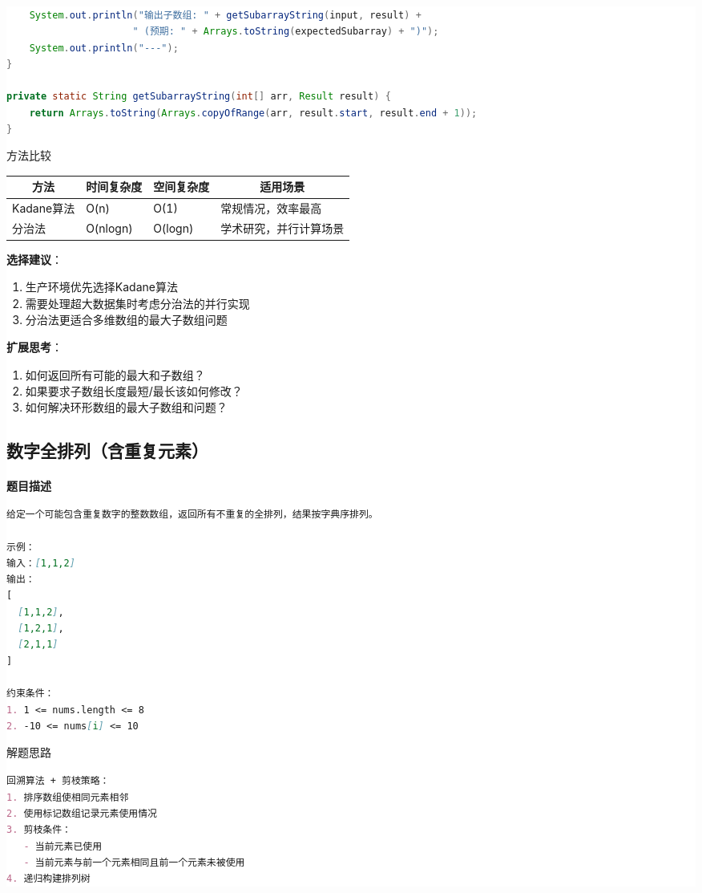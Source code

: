 ```java
    System.out.println("输出子数组: " + getSubarrayString(input, result) + 
                      " (预期: " + Arrays.toString(expectedSubarray) + ")");
    System.out.println("---");
}

private static String getSubarrayString(int[] arr, Result result) {
    return Arrays.toString(Arrays.copyOfRange(arr, result.start, result.end + 1));
}
```

方法比较

| 方法        | 时间复杂度 | 空间复杂度 | 适用场景               |
|-------------|------------|------------|------------------------|
| Kadane算法  | O(n)       | O(1)       | 常规情况，效率最高     |
| 分治法      | O(nlogn)   | O(logn)    | 学术研究，并行计算场景 |

**选择建议**：
1. 生产环境优先选择Kadane算法
2. 需要处理超大数据集时考虑分治法的并行实现
3. 分治法更适合多维数组的最大子数组问题

**扩展思考**：
1. 如何返回所有可能的最大和子数组？
2. 如果要求子数组长度最短/最长该如何修改？
3. 如何解决环形数组的最大子数组和问题？


## 数字全排列（含重复元素）

**题目描述**

```markdown
给定一个可能包含重复数字的整数数组，返回所有不重复的全排列，结果按字典序排列。

示例：
输入：[1,1,2]
输出：
[
  [1,1,2],
  [1,2,1],
  [2,1,1]
]

约束条件：
1. 1 <= nums.length <= 8
2. -10 <= nums[i] <= 10
```

解题思路

```markdown
回溯算法 + 剪枝策略：
1. 排序数组使相同元素相邻
2. 使用标记数组记录元素使用情况
3. 剪枝条件：
   - 当前元素已使用
   - 当前元素与前一个元素相同且前一个元素未被使用
4. 递归构建排列树
```

